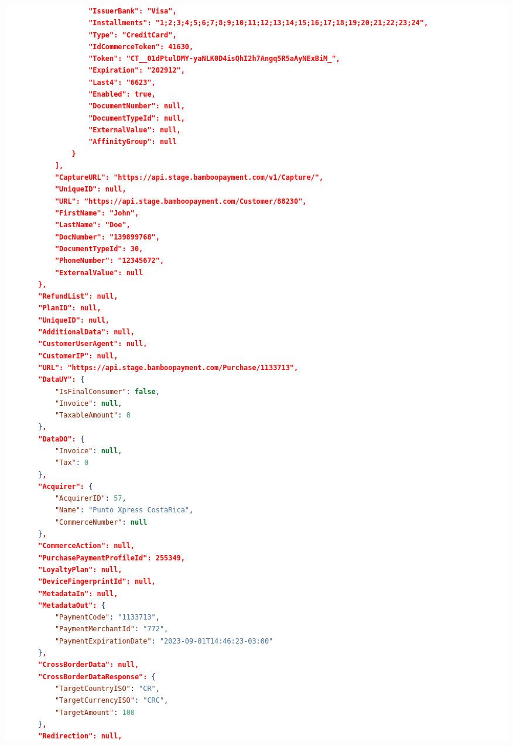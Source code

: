 ```json
                    "IssuerBank": "Visa",
                    "Installments": "1;2;3;4;5;6;7;8;9;10;11;12;13;14;15;16;17;18;19;20;21;22;23;24",
                    "Type": "CreditCard",
                    "IdCommerceToken": 41630,
                    "Token": "CT__01dPtulDMY-yaNLK0D4isQhI2h7Angq5R5aAyNExBiM_",
                    "Expiration": "202912",
                    "Last4": "6623",
                    "Enabled": true,
                    "DocumentNumber": null,
                    "DocumentTypeId": null,
                    "ExternalValue": null,
                    "AffinityGroup": null
                }
            ],
            "CaptureURL": "https://api.stage.bamboopayment.com/v1/Capture/",
            "UniqueID": null,
            "URL": "https://api.stage.bamboopayment.com/Customer/88230",
            "FirstName": "John",
            "LastName": "Doe",
            "DocNumber": "139899768",
            "DocumentTypeId": 30,
            "PhoneNumber": "12345672",
            "ExternalValue": null
        },
        "RefundList": null,
        "PlanID": null,
        "UniqueID": null,
        "AdditionalData": null,
        "CustomerUserAgent": null,
        "CustomerIP": null,
        "URL": "https://api.stage.bamboopayment.com/Purchase/1133713",
        "DataUY": {
            "IsFinalConsumer": false,
            "Invoice": null,
            "TaxableAmount": 0
        },
        "DataDO": {
            "Invoice": null,
            "Tax": 0
        },
        "Acquirer": {
            "AcquirerID": 57,
            "Name": "Punto Xpress CostaRica",
            "CommerceNumber": null
        },
        "CommerceAction": null,
        "PurchasePaymentProfileId": 255349,
        "LoyaltyPlan": null,
        "DeviceFingerprintId": null,
        "MetadataIn": null,
        "MetadataOut": {
            "PaymentCode": "1133713",
            "PaymentMerchantId": "772",
            "PaymentExpirationDate": "2023-09-01T14:46:23-03:00"
        },
        "CrossBorderData": null,
        "CrossBorderDataResponse": {
            "TargetCountryISO": "CR",
            "TargetCurrencyISO": "CRC",
            "TargetAmount": 100
        },
        "Redirection": null,
```